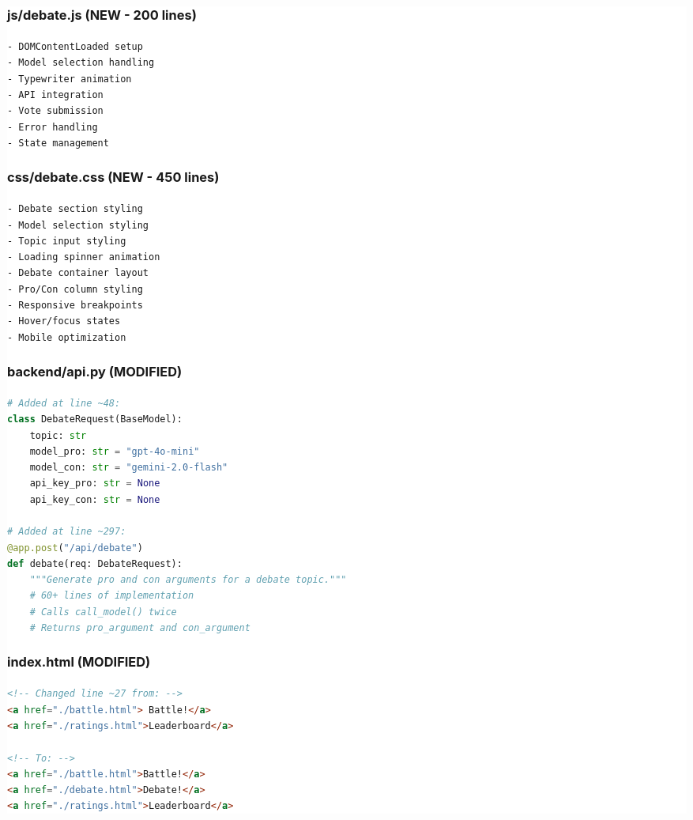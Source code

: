 ### js/debate.js (NEW - 200 lines)
```
- DOMContentLoaded setup
- Model selection handling
- Typewriter animation
- API integration
- Vote submission
- Error handling
- State management
```

### css/debate.css (NEW - 450 lines)
```
- Debate section styling
- Model selection styling
- Topic input styling
- Loading spinner animation
- Debate container layout
- Pro/Con column styling
- Responsive breakpoints
- Hover/focus states
- Mobile optimization
```

### backend/api.py (MODIFIED)
```python
# Added at line ~48:
class DebateRequest(BaseModel):
    topic: str
    model_pro: str = "gpt-4o-mini"
    model_con: str = "gemini-2.0-flash"
    api_key_pro: str = None
    api_key_con: str = None

# Added at line ~297:
@app.post("/api/debate")
def debate(req: DebateRequest):
    """Generate pro and con arguments for a debate topic."""
    # 60+ lines of implementation
    # Calls call_model() twice
    # Returns pro_argument and con_argument
```

### index.html (MODIFIED)
```html
<!-- Changed line ~27 from: -->
<a href="./battle.html"> Battle!</a>
<a href="./ratings.html">Leaderboard</a>

<!-- To: -->
<a href="./battle.html">Battle!</a>
<a href="./debate.html">Debate!</a>
<a href="./ratings.html">Leaderboard</a>
```
